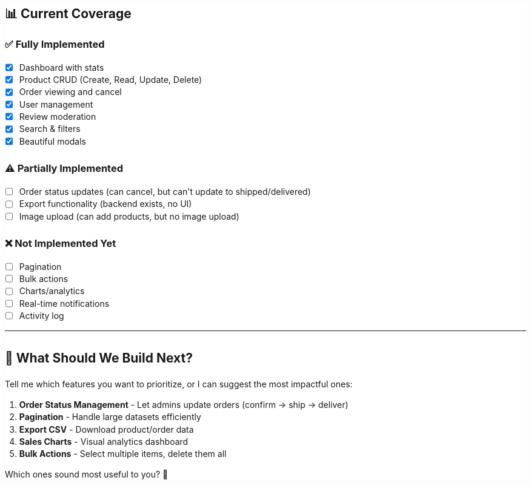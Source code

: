 
## 📊 **Current Coverage**

### ✅ Fully Implemented
- [x] Dashboard with stats
- [x] Product CRUD (Create, Read, Update, Delete)
- [x] Order viewing and cancel
- [x] User management
- [x] Review moderation
- [x] Search & filters
- [x] Beautiful modals

### ⚠️ Partially Implemented
- [ ] Order status updates (can cancel, but can't update to shipped/delivered)
- [ ] Export functionality (backend exists, no UI)
- [ ] Image upload (can add products, but no image upload)

### ❌ Not Implemented Yet
- [ ] Pagination
- [ ] Bulk actions
- [ ] Charts/analytics
- [ ] Real-time notifications
- [ ] Activity log

---

## 🎯 **What Should We Build Next?**

Tell me which features you want to prioritize, or I can suggest the most impactful ones:

1. **Order Status Management** - Let admins update orders (confirm → ship → deliver)
2. **Pagination** - Handle large datasets efficiently
3. **Export CSV** - Download product/order data
4. **Sales Charts** - Visual analytics dashboard
5. **Bulk Actions** - Select multiple items, delete them all

Which ones sound most useful to you? 🚀

